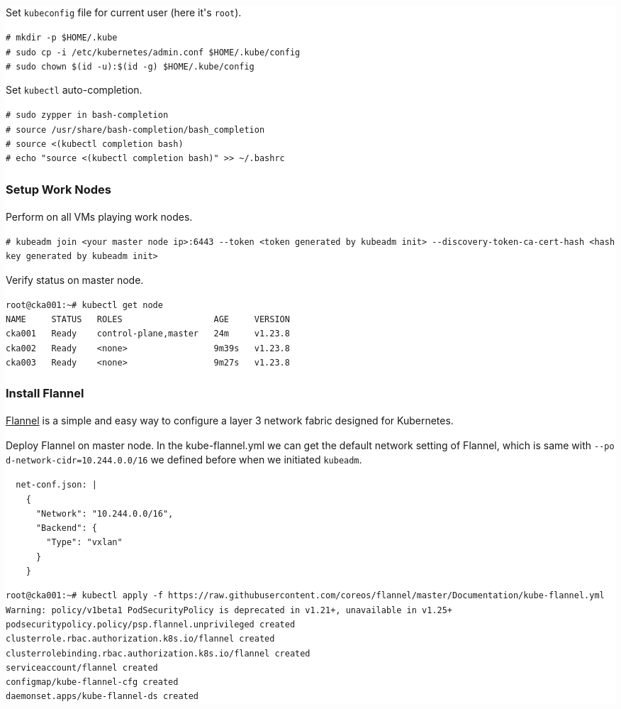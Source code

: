 Set `kubeconfig` file for current user (here it's `root`).
```
# mkdir -p $HOME/.kube
# sudo cp -i /etc/kubernetes/admin.conf $HOME/.kube/config
# sudo chown $(id -u):$(id -g) $HOME/.kube/config
```

Set `kubectl` auto-completion.
```
# sudo zypper in bash-completion
# source /usr/share/bash-completion/bash_completion
# source <(kubectl completion bash)
# echo "source <(kubectl completion bash)" >> ~/.bashrc
```


### Setup Work Nodes

Perform on all VMs playing work nodes.
```
# kubeadm join <your master node ip>:6443 --token <token generated by kubeadm init> --discovery-token-ca-cert-hash <hash key generated by kubeadm init>
```


Verify status on master node.
```
root@cka001:~# kubectl get node
NAME     STATUS   ROLES                  AGE     VERSION
cka001   Ready    control-plane,master   24m     v1.23.8
cka002   Ready    <none>                 9m39s   v1.23.8
cka003   Ready    <none>                 9m27s   v1.23.8
```

### Install Flannel

[Flannel](https://github.com/flannel-io/flannel) is a simple and easy way to configure a layer 3 network fabric designed for Kubernetes.

Deploy Flannel on master node.
In the kube-flannel.yml we can get the default network setting of Flannel, which is same with `--pod-network-cidr=10.244.0.0/16` we defined before when we initiated `kubeadm`.
```
  net-conf.json: |
    {
      "Network": "10.244.0.0/16",
      "Backend": {
        "Type": "vxlan"
      }
    }
```
```
root@cka001:~# kubectl apply -f https://raw.githubusercontent.com/coreos/flannel/master/Documentation/kube-flannel.yml
Warning: policy/v1beta1 PodSecurityPolicy is deprecated in v1.21+, unavailable in v1.25+
podsecuritypolicy.policy/psp.flannel.unprivileged created
clusterrole.rbac.authorization.k8s.io/flannel created
clusterrolebinding.rbac.authorization.k8s.io/flannel created
serviceaccount/flannel created
configmap/kube-flannel-cfg created
daemonset.apps/kube-flannel-ds created
```
